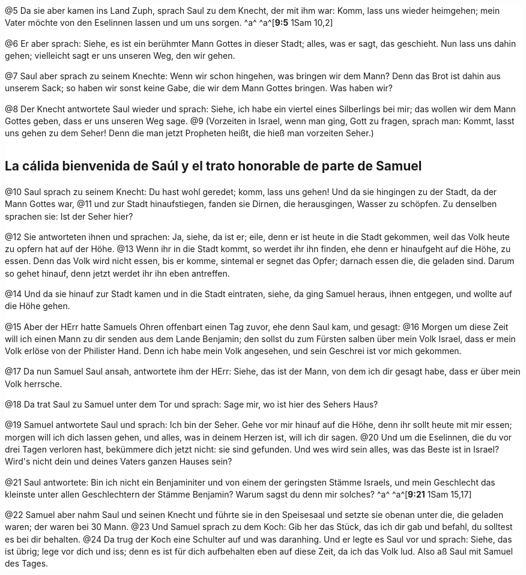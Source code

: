@5 Da sie aber kamen ins Land Zuph, sprach Saul zu dem Knecht, der mit ihm war: Komm, lass uns wieder heimgehen; mein Vater möchte von den Eselinnen lassen und um uns sorgen. ^a^ 
^a^[**9:5** 1Sam 10,2]

@6 Er aber sprach: Siehe, es ist ein berühmter Mann Gottes in dieser Stadt; alles, was er sagt, das geschieht. Nun lass uns dahin gehen; vielleicht sagt er uns unseren Weg, den wir gehen. 

@7 Saul aber sprach zu seinem Knechte: Wenn wir schon hingehen, was bringen wir dem Mann? Denn das Brot ist dahin aus unserem Sack; so haben wir sonst keine Gabe, die wir dem Mann Gottes bringen. Was haben wir? 

@8 Der Knecht antwortete Saul wieder und sprach: Siehe, ich habe ein viertel eines Silberlings bei mir; das wollen wir dem Mann Gottes geben, dass er uns unseren Weg sage. @9 (Vorzeiten in Israel, wenn man ging, Gott zu fragen, sprach man: Kommt, lasst uns gehen zu dem Seher! Denn die man jetzt Propheten heißt, die hieß man vorzeiten Seher.) 

## La cálida bienvenida de Saúl y el trato honorable de parte de Samuel
@10 Saul sprach zu seinem Knecht: Du hast wohl geredet; komm, lass uns gehen! Und da sie hingingen zu der Stadt, da der Mann Gottes war, @11 und zur Stadt hinaufstiegen, fanden sie Dirnen, die herausgingen, Wasser zu schöpfen. Zu denselben sprachen sie: Ist der Seher hier? 

@12 Sie antworteten ihnen und sprachen: Ja, siehe, da ist er; eile, denn er ist heute in die Stadt gekommen, weil das Volk heute zu opfern hat auf der Höhe. @13 Wenn ihr in die Stadt kommt, so werdet ihr ihn finden, ehe denn er hinaufgeht auf die Höhe, zu essen. Denn das Volk wird nicht essen, bis er komme, sintemal er segnet das Opfer; darnach essen die, die geladen sind. Darum so gehet hinauf, denn jetzt werdet ihr ihn eben antreffen. 

@14 Und da sie hinauf zur Stadt kamen und in die Stadt eintraten, siehe, da ging Samuel heraus, ihnen entgegen, und wollte auf die Höhe gehen. 

@15 Aber der HErr hatte Samuels Ohren offenbart einen Tag zuvor, ehe denn Saul kam, und gesagt: @16 Morgen um diese Zeit will ich einen Mann zu dir senden aus dem Lande Benjamin; den sollst du zum Fürsten salben über mein Volk Israel, dass er mein Volk erlöse von der Philister Hand. Denn ich habe mein Volk angesehen, und sein Geschrei ist vor mich gekommen. 

@17 Da nun Samuel Saul ansah, antwortete ihm der HErr: Siehe, das ist der Mann, von dem ich dir gesagt habe, dass er über mein Volk herrsche. 

@18 Da trat Saul zu Samuel unter dem Tor und sprach: Sage mir, wo ist hier des Sehers Haus? 

@19 Samuel antwortete Saul und sprach: Ich bin der Seher. Gehe vor mir hinauf auf die Höhe, denn ihr sollt heute mit mir essen; morgen will ich dich lassen gehen, und alles, was in deinem Herzen ist, will ich dir sagen. @20 Und um die Eselinnen, die du vor drei Tagen verloren hast, bekümmere dich jetzt nicht: sie sind gefunden. Und wes wird sein alles, was das Beste ist in Israel? Wird's nicht dein und deines Vaters ganzen Hauses sein? 

@21 Saul antwortete: Bin ich nicht ein Benjaminiter und von einem der geringsten Stämme Israels, und mein Geschlecht das kleinste unter allen Geschlechtern der Stämme Benjamin? Warum sagst du denn mir solches? ^a^ 
^a^[**9:21** 1Sam 15,17]

@22 Samuel aber nahm Saul und seinen Knecht und führte sie in den Speisesaal und setzte sie obenan unter die, die geladen waren; der waren bei 30 Mann. @23 Und Samuel sprach zu dem Koch: Gib her das Stück, das ich dir gab und befahl, du solltest es bei dir behalten. @24 Da trug der Koch eine Schulter auf und was daranhing. Und er legte es Saul vor und sprach: Siehe, das ist übrig; lege vor dich und iss; denn es ist für dich aufbehalten eben auf diese Zeit, da ich das Volk lud. Also aß Saul mit Samuel des Tages. 
